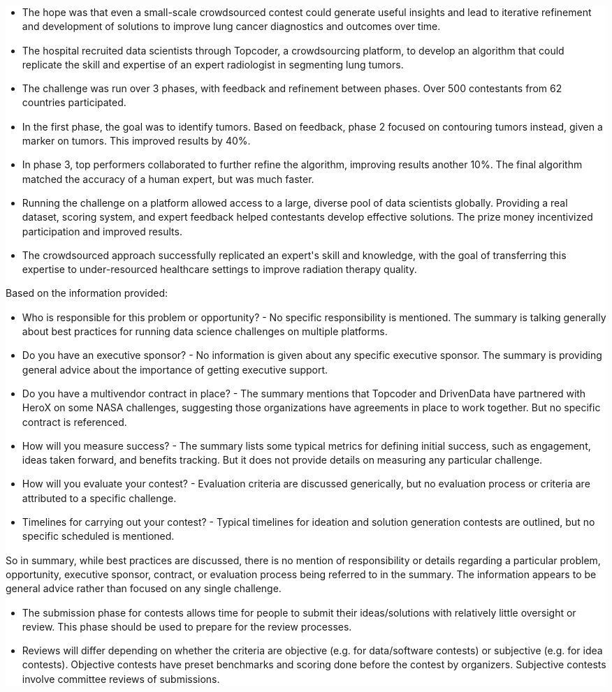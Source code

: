 - The hope was that even a small-scale crowdsourced contest could generate useful insights and lead to iterative refinement and development of solutions to improve lung cancer diagnostics and outcomes over time.

- The hospital recruited data scientists through Topcoder, a crowdsourcing platform, to develop an algorithm that could replicate the skill and expertise of an expert radiologist in segmenting lung tumors. 

- The challenge was run over 3 phases, with feedback and refinement between phases. Over 500 contestants from 62 countries participated. 

- In the first phase, the goal was to identify tumors. Based on feedback, phase 2 focused on contouring tumors instead, given a marker on tumors. This improved results by 40%.  

- In phase 3, top performers collaborated to further refine the algorithm, improving results another 10%. The final algorithm matched the accuracy of a human expert, but was much faster.

- Running the challenge on a platform allowed access to a large, diverse pool of data scientists globally. Providing a real dataset, scoring system, and expert feedback helped contestants develop effective solutions. The prize money incentivized participation and improved results.

- The crowdsourced approach successfully replicated an expert's skill and knowledge, with the goal of transferring this expertise to under-resourced healthcare settings to improve radiation therapy quality.

 Based on the information provided:

- Who is responsible for this problem or opportunity? - No specific responsibility is mentioned. The summary is talking generally about best practices for running data science challenges on multiple platforms.

- Do you have an executive sponsor? - No information is given about any specific executive sponsor. The summary is providing general advice about the importance of getting executive support. 

- Do you have a multivendor contract in place? - The summary mentions that Topcoder and DrivenData have partnered with HeroX on some NASA challenges, suggesting those organizations have agreements in place to work together. But no specific contract is referenced.

- How will you measure success? - The summary lists some typical metrics for defining initial success, such as engagement, ideas taken forward, and benefits tracking. But it does not provide details on measuring any particular challenge.

- How will you evaluate your contest? - Evaluation criteria are discussed generically, but no evaluation process or criteria are attributed to a specific challenge.

- Timelines for carrying out your contest? - Typical timelines for ideation and solution generation contests are outlined, but no specific scheduled is mentioned.

So in summary, while best practices are discussed, there is no mention of responsibility or details regarding a particular problem, opportunity, executive sponsor, contract, or evaluation process being referred to in the summary. The information appears to be general advice rather than focused on any single challenge.

 

- The submission phase for contests allows time for people to submit their ideas/solutions with relatively little oversight or review. This phase should be used to prepare for the review processes.

- Reviews will differ depending on whether the criteria are objective (e.g. for data/software contests) or subjective (e.g. for idea contests). Objective contests have preset benchmarks and scoring done before the contest by organizers. Subjective contests involve committee reviews of submissions. 
